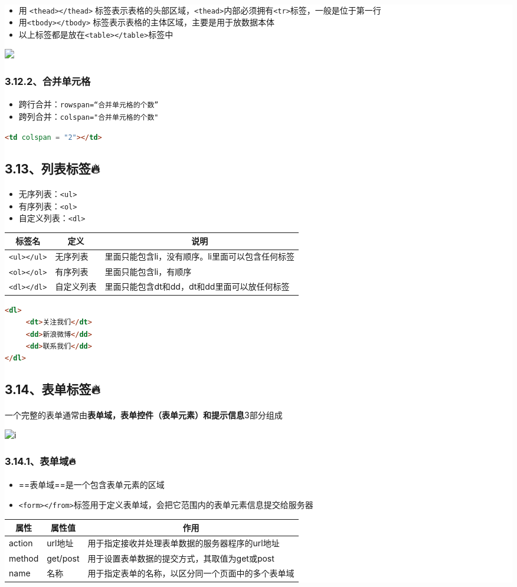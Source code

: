 - 用 `<thead></thead>` 标签表示表格的头部区域，`<thead>`内部必须拥有`<tr>`标签，一般是位于第一行
- 用`<tbody></tbody>` 标签表示表格的主体区域，主要是用于放数据本体
- 以上标签都是放在`<table></table>`标签中

![](HTML(一).assets/2.png)



### 3.12.2、合并单元格

- 跨行合并：`rowspan=“合并单元格的个数”`
- 跨列合并：`colspan="合并单元格的个数"`

```html
<td colspan = "2"></td>
```



## 3.13、列表标签🔥

- 无序列表：`<ul>`
- 有序列表：`<ol>`
- 自定义列表：`<dl>`

| 标签名      | 定义       | 说明                                             |
| ----------- | ---------- | ------------------------------------------------ |
| `<ul></ul>` | 无序列表   | 里面只能包含li，没有顺序。li里面可以包含任何标签 |
| `<ol></ol>` | 有序列表   | 里面只能包含li，有顺序                           |
| `<dl></dl>` | 自定义列表 | 里面只能包含dt和dd，dt和dd里面可以放任何标签     |

```html
<dl>
     <dt>关注我们</dt>
     <dd>新浪微博</dd>
     <dd>联系我们</dd>
</dl>
```



## 3.14、表单标签🔥

一个完整的表单通常由**表单域，表单控件（表单元素）和提示信息**3部分组成

![i](HTML(一).assets/3.png)

### 3.14.1、表单域🔥

- ==表单域==是一个包含表单元素的区域

- `<form></from>`标签用于定义表单域，会把它范围内的表单元素信息提交给服务器

| 属性   | 属性值   | 作用                                               |
| ------ | -------- | -------------------------------------------------- |
| action | url地址  | 用于指定接收并处理表单数据的服务器程序的url地址    |
| method | get/post | 用于设置表单数据的提交方式，其取值为get或post      |
| name   | 名称     | 用于指定表单的名称，以区分同一个页面中的多个表单域 |
